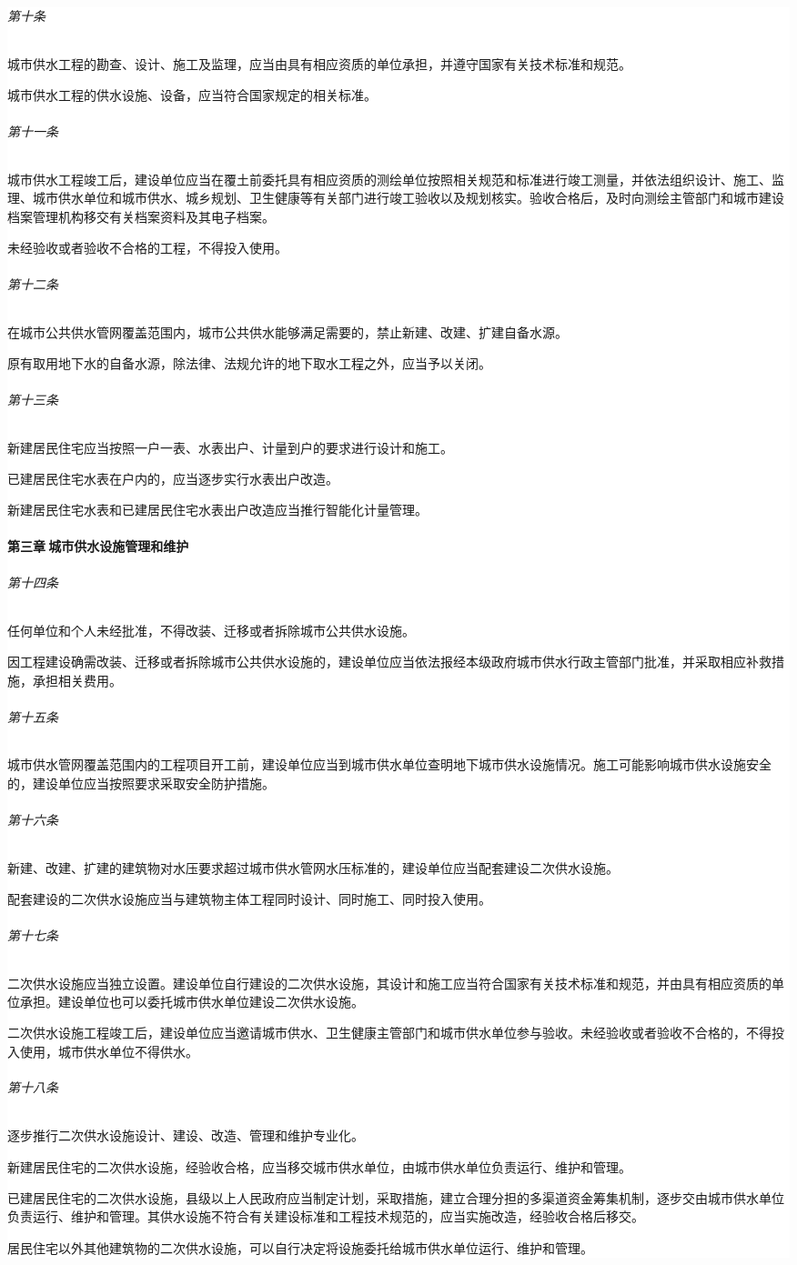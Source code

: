 ###### 第十条

城市供水工程的勘查、设计、施工及监理，应当由具有相应资质的单位承担，并遵守国家有关技术标准和规范。

城市供水工程的供水设施、设备，应当符合国家规定的相关标准。

###### 第十一条

城市供水工程竣工后，建设单位应当在覆土前委托具有相应资质的测绘单位按照相关规范和标准进行竣工测量，并依法组织设计、施工、监理、城市供水单位和城市供水、城乡规划、卫生健康等有关部门进行竣工验收以及规划核实。验收合格后，及时向测绘主管部门和城市建设档案管理机构移交有关档案资料及其电子档案。

未经验收或者验收不合格的工程，不得投入使用。

###### 第十二条

在城市公共供水管网覆盖范围内，城市公共供水能够满足需要的，禁止新建、改建、扩建自备水源。

原有取用地下水的自备水源，除法律、法规允许的地下取水工程之外，应当予以关闭。

###### 第十三条

新建居民住宅应当按照一户一表、水表出户、计量到户的要求进行设计和施工。

已建居民住宅水表在户内的，应当逐步实行水表出户改造。

新建居民住宅水表和已建居民住宅水表出户改造应当推行智能化计量管理。

#### 第三章 城市供水设施管理和维护

###### 第十四条

任何单位和个人未经批准，不得改装、迁移或者拆除城市公共供水设施。

因工程建设确需改装、迁移或者拆除城市公共供水设施的，建设单位应当依法报经本级政府城市供水行政主管部门批准，并采取相应补救措施，承担相关费用。

###### 第十五条

城市供水管网覆盖范围内的工程项目开工前，建设单位应当到城市供水单位查明地下城市供水设施情况。施工可能影响城市供水设施安全的，建设单位应当按照要求采取安全防护措施。

###### 第十六条

新建、改建、扩建的建筑物对水压要求超过城市供水管网水压标准的，建设单位应当配套建设二次供水设施。

配套建设的二次供水设施应当与建筑物主体工程同时设计、同时施工、同时投入使用。

###### 第十七条

二次供水设施应当独立设置。建设单位自行建设的二次供水设施，其设计和施工应当符合国家有关技术标准和规范，并由具有相应资质的单位承担。建设单位也可以委托城市供水单位建设二次供水设施。

二次供水设施工程竣工后，建设单位应当邀请城市供水、卫生健康主管部门和城市供水单位参与验收。未经验收或者验收不合格的，不得投入使用，城市供水单位不得供水。

###### 第十八条

逐步推行二次供水设施设计、建设、改造、管理和维护专业化。

新建居民住宅的二次供水设施，经验收合格，应当移交城市供水单位，由城市供水单位负责运行、维护和管理。

已建居民住宅的二次供水设施，县级以上人民政府应当制定计划，采取措施，建立合理分担的多渠道资金筹集机制，逐步交由城市供水单位负责运行、维护和管理。其供水设施不符合有关建设标准和工程技术规范的，应当实施改造，经验收合格后移交。

居民住宅以外其他建筑物的二次供水设施，可以自行决定将设施委托给城市供水单位运行、维护和管理。
